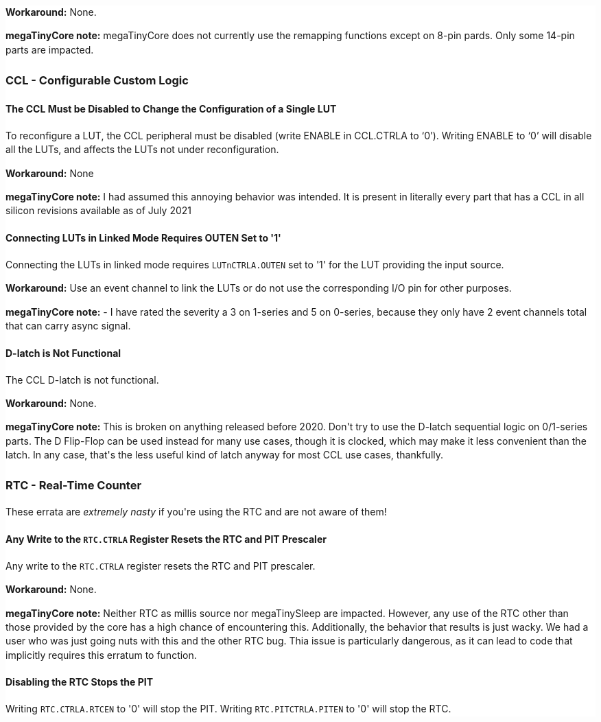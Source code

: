 **Workaround:** None.

**megaTinyCore note:** megaTinyCore does not currently use the remapping functions except on 8-pin pards. Only some 14-pin parts are impacted.

### CCL - Configurable Custom Logic
#### The CCL Must be Disabled to Change the Configuration of a Single LUT
To reconfigure a LUT, the CCL peripheral must be disabled (write ENABLE in CCL.CTRLA to ‘0’). Writing ENABLE to ‘0’ will disable all the LUTs, and affects the LUTs not under reconfiguration.

**Workaround:** None

**megaTinyCore note:** I had assumed this annoying behavior was intended. It is present in literally every part that has a CCL in all silicon revisions available as of July 2021

#### Connecting LUTs in Linked Mode Requires OUTEN Set to '1'
Connecting the LUTs in linked mode requires `LUTnCTRLA.OUTEN` set to '1' for the LUT providing the input source.

**Workaround:** Use an event channel to link the LUTs or do not use the corresponding I/O pin for other purposes.

**megaTinyCore note:** - I have rated the severity a 3 on 1-series and 5 on 0-series, because they only have 2 event channels total that can carry async signal.

#### D-latch is Not Functional
The CCL D-latch is not functional.

**Workaround:** None.

**megaTinyCore note:** This is broken on anything released before 2020. Don't try to use the D-latch sequential logic on 0/1-series parts. The D Flip-Flop can be used instead for many use cases, though it is clocked, which may make it less convenient than the latch. In any case, that's the less useful kind of latch anyway for most CCL use cases, thankfully.

### RTC - Real-Time Counter
These errata are *extremely nasty* if you're using the RTC and are not aware of them!

#### Any Write to the `RTC.CTRLA` Register Resets the RTC and PIT Prescaler
Any write to the `RTC.CTRLA` register resets the RTC and PIT prescaler.

**Workaround:** None.

**megaTinyCore note:** Neither RTC as millis source nor megaTinySleep are impacted. However, any use of the RTC other than those provided by the core has a high chance of encountering this. Additionally, the behavior that results is just wacky. We had a user who was just going nuts with this and the other RTC bug. Thia issue is particularly dangerous, as it can lead to code that implicitly requires this erratum to function.

#### Disabling the RTC Stops the PIT
Writing `RTC.CTRLA.RTCEN` to '0' will stop the PIT.
Writing `RTC.PITCTRLA.PITEN` to '0' will stop the RTC.
